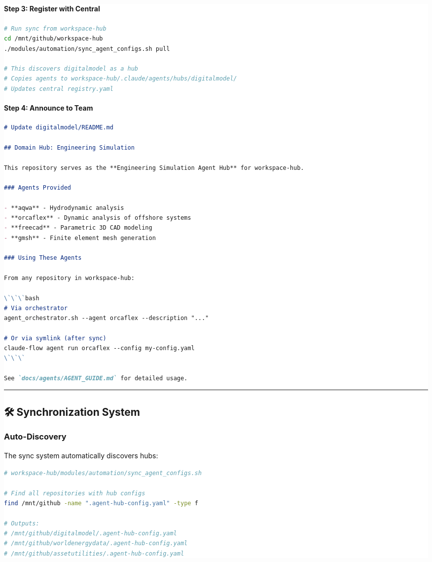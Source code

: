 #### Step 3: Register with Central

```bash
# Run sync from workspace-hub
cd /mnt/github/workspace-hub
./modules/automation/sync_agent_configs.sh pull

# This discovers digitalmodel as a hub
# Copies agents to workspace-hub/.claude/agents/hubs/digitalmodel/
# Updates central registry.yaml
```

#### Step 4: Announce to Team

```markdown
# Update digitalmodel/README.md

## Domain Hub: Engineering Simulation

This repository serves as the **Engineering Simulation Agent Hub** for workspace-hub.

### Agents Provided

- **aqwa** - Hydrodynamic analysis
- **orcaflex** - Dynamic analysis of offshore systems
- **freecad** - Parametric 3D CAD modeling
- **gmsh** - Finite element mesh generation

### Using These Agents

From any repository in workspace-hub:

\`\`\`bash
# Via orchestrator
agent_orchestrator.sh --agent orcaflex --description "..."

# Or via symlink (after sync)
claude-flow agent run orcaflex --config my-config.yaml
\`\`\`

See `docs/agents/AGENT_GUIDE.md` for detailed usage.
```

---

## 🛠️ Synchronization System

### Auto-Discovery

The sync system automatically discovers hubs:

```bash
# workspace-hub/modules/automation/sync_agent_configs.sh

# Find all repositories with hub configs
find /mnt/github -name ".agent-hub-config.yaml" -type f

# Outputs:
# /mnt/github/digitalmodel/.agent-hub-config.yaml
# /mnt/github/worldenergydata/.agent-hub-config.yaml
# /mnt/github/assetutilities/.agent-hub-config.yaml
```
